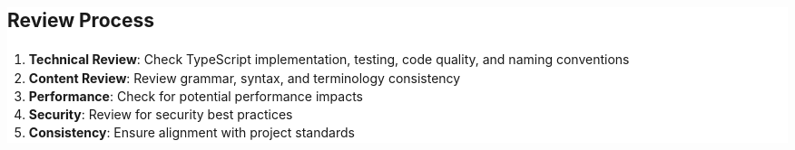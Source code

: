 ## Review Process

1. **Technical Review**: Check TypeScript implementation, testing, code quality, and naming conventions
2. **Content Review**: Review grammar, syntax, and terminology consistency
3. **Performance**: Check for potential performance impacts
4. **Security**: Review for security best practices
5. **Consistency**: Ensure alignment with project standards
